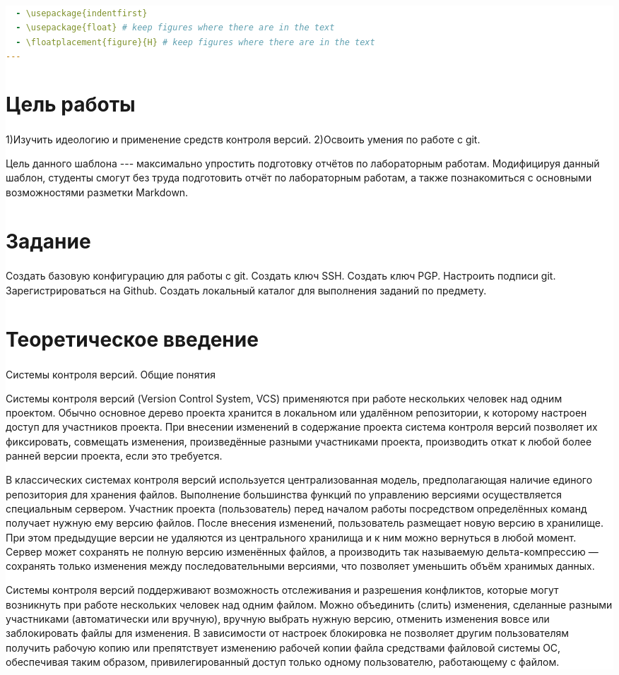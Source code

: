 ```yaml
  - \usepackage{indentfirst}
  - \usepackage{float} # keep figures where there are in the text
  - \floatplacement{figure}{H} # keep figures where there are in the text
---
```


# Цель работы


1)Изучить идеологию и применение средств контроля версий.
2)Освоить умения по работе с git.

Цель данного шаблона --- максимально упростить подготовку отчётов по
лабораторным работам.  Модифицируя данный шаблон, студенты смогут без
труда подготовить отчёт по лабораторным работам, а также познакомиться
с основными возможностями разметки Markdown.

# Задание

Создать базовую конфигурацию для работы с git.
Создать ключ SSH.
Создать ключ PGP.
Настроить подписи git.
Зарегистрироваться на Github.
Создать локальный каталог для выполнения заданий по предмету.

# Теоретическое введение

Системы контроля версий. Общие понятия

Системы контроля версий (Version Control System, VCS) применяются при работе нескольких человек над одним проектом. Обычно основное дерево проекта хранится в локальном или удалённом репозитории, к которому настроен доступ для участников проекта. При внесении изменений в содержание проекта система контроля версий позволяет их фиксировать, совмещать изменения, произведённые разными участниками проекта, производить откат к любой более ранней версии проекта, если это требуется.

В классических системах контроля версий используется централизованная модель, предполагающая наличие единого репозитория для хранения файлов. Выполнение большинства функций по управлению версиями осуществляется специальным сервером. Участник проекта (пользователь) перед началом работы посредством определённых команд получает нужную ему версию файлов. После внесения изменений, пользователь размещает новую версию в хранилище. При этом предыдущие версии не удаляются из центрального хранилища и к ним можно вернуться в любой момент. Сервер может сохранять не полную версию изменённых файлов, а производить так называемую дельта-компрессию — сохранять только изменения между последовательными версиями, что позволяет уменьшить объём хранимых данных.

Системы контроля версий поддерживают возможность отслеживания и разрешения конфликтов, которые могут возникнуть при работе нескольких человек над одним файлом. Можно объединить (слить) изменения, сделанные разными участниками (автоматически или вручную), вручную выбрать нужную версию, отменить изменения вовсе или заблокировать файлы для изменения. В зависимости от настроек блокировка не позволяет другим пользователям получить рабочую копию или препятствует изменению рабочей копии файла средствами файловой системы ОС, обеспечивая таким образом, привилегированный доступ только одному пользователю, работающему с файлом.
